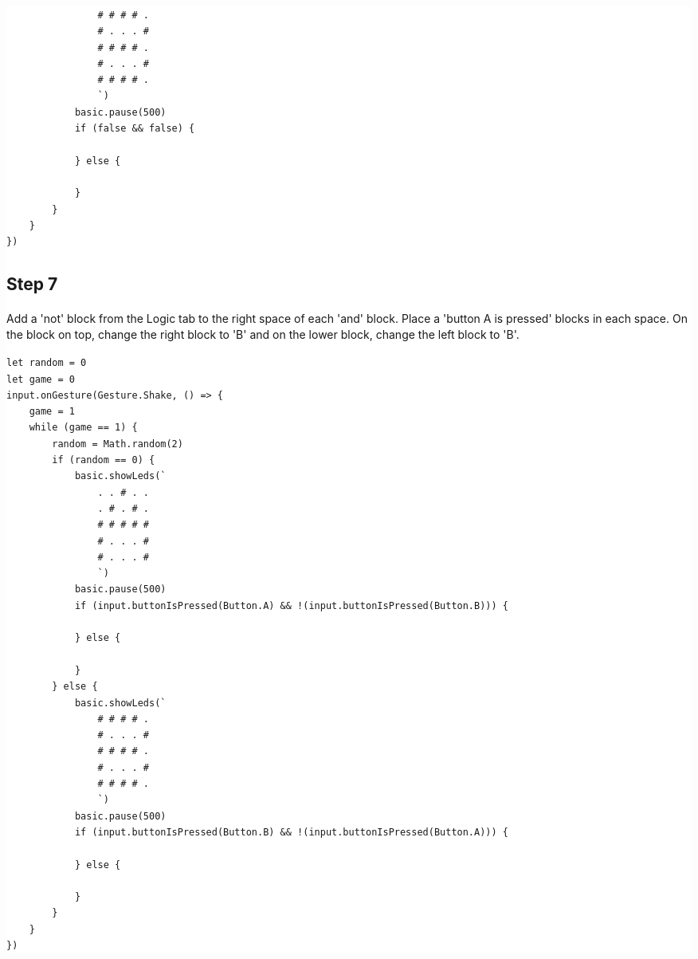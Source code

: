 ```blocks
                # # # # .
                # . . . #
                # # # # .
                # . . . #
                # # # # .
                `)
            basic.pause(500)
            if (false && false) {
            	
            } else {
            	
            }
        }
    }
})

```

## Step 7

Add a 'not' block from the Logic tab to the right space of each 'and' block. Place a 'button A is pressed' blocks in each space. On the block on top, change the right block to 'B' and on the lower block, change the left block to 'B'.

```blocks
let random = 0
let game = 0
input.onGesture(Gesture.Shake, () => {
    game = 1
    while (game == 1) {
        random = Math.random(2)
        if (random == 0) {
            basic.showLeds(`
                . . # . .
                . # . # .
                # # # # #
                # . . . #
                # . . . #
                `)
            basic.pause(500)
            if (input.buttonIsPressed(Button.A) && !(input.buttonIsPressed(Button.B))) {
            	
            } else {
            	
            }
        } else {
            basic.showLeds(`
                # # # # .
                # . . . #
                # # # # .
                # . . . #
                # # # # .
                `)
            basic.pause(500)
            if (input.buttonIsPressed(Button.B) && !(input.buttonIsPressed(Button.A))) {
            	
            } else {
            	
            }
        }
    }
})
```
